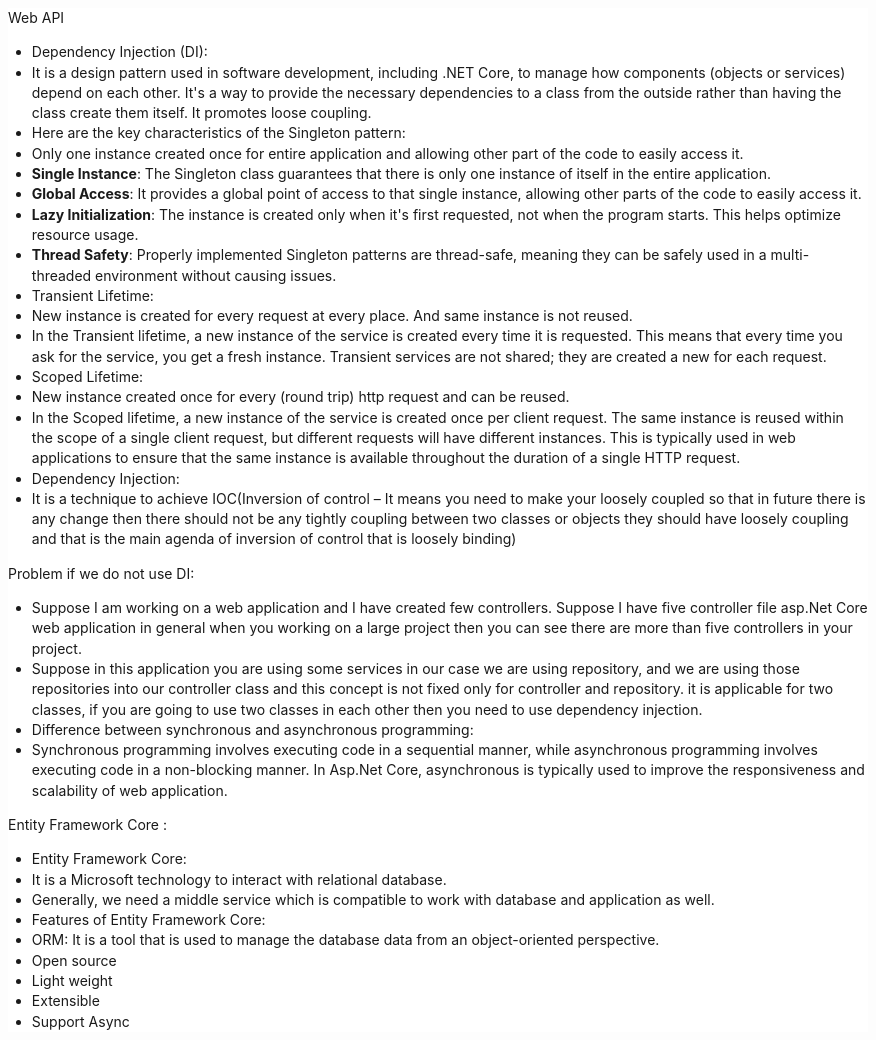
Web API

- Dependency Injection (DI):
- It is a design pattern used in software development, including .NET Core, to manage how components (objects or services) depend on each other. It's a way to provide the necessary dependencies to a class from the outside rather than having the class create them itself. It promotes loose coupling.
- Here are the key characteristics of the Singleton pattern:
- Only one instance created once for entire application and allowing other part of the code to easily access it.
- **Single Instance**: The Singleton class guarantees that there is only one instance of itself in the entire application.
- **Global Access**: It provides a global point of access to that single instance, allowing other parts of the code to easily access it.
- **Lazy Initialization**: The instance is created only when it's first requested, not when the program starts. This helps optimize resource usage.
- **Thread Safety**: Properly implemented Singleton patterns are thread-safe, meaning they can be safely used in a multi-threaded environment without causing issues.
- Transient Lifetime:
- New instance is created for every request at every place. And same instance is not reused.
- In the Transient lifetime, a new instance of the service is created every time it is requested. This means that every time you ask for the service, you get a fresh instance. Transient services are not shared; they are created a new for each request.
- Scoped Lifetime:
- New instance created once for every (round trip) http request and can be reused.
- In the Scoped lifetime, a new instance of the service is created once per client request. The same instance is reused within the scope of a single client request, but different requests will have different instances. This is typically used in web applications to ensure that the same instance is available throughout the duration of a single HTTP request.
- Dependency Injection:
- It is a technique to achieve IOC(Inversion of control – It means you need to make your loosely coupled so that in future there is any change then there should not be any tightly coupling between two classes or objects they should have loosely coupling and that is the main agenda of inversion of control that is loosely binding)

Problem if we do not use DI:

- Suppose I am working on a web application and I have created few controllers. Suppose I have five controller file asp.Net Core web application in general when you working on a large project then you can see there are more than five controllers in your project.
- Suppose in this application you are using some services in our case we are using repository, and we are using those repositories into our controller class and this concept is not fixed only for controller and repository. it is applicable for two classes, if you are going to use two classes in each other then you need to use dependency injection.
- Difference between synchronous and asynchronous programming:
- Synchronous programming involves executing code in a sequential manner, while asynchronous programming involves executing code in a non-blocking manner. In Asp.Net Core, asynchronous is typically used to improve the responsiveness and scalability of web application.

Entity Framework Core :

- Entity Framework Core:
- It is a Microsoft technology to interact with relational database.
- Generally, we need a middle service which is compatible to work with database and application as well.
- Features of Entity Framework Core:
- ORM: It is a tool that is used to manage the database data from an object-oriented perspective.
- Open source
- Light weight
- Extensible
- Support Async
